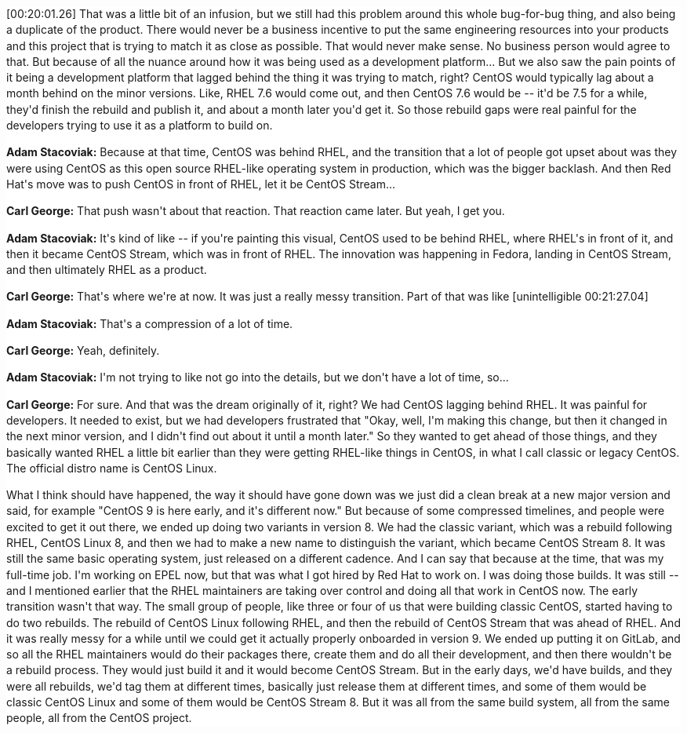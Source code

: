 \[00:20:01.26\] That was a little bit of an infusion, but we still had this problem around this whole bug-for-bug thing, and also being a duplicate of the product. There would never be a business incentive to put the same engineering resources into your products and this project that is trying to match it as close as possible. That would never make sense. No business person would agree to that. But because of all the nuance around how it was being used as a development platform... But we also saw the pain points of it being a development platform that lagged behind the thing it was trying to match, right? CentOS would typically lag about a month behind on the minor versions. Like, RHEL 7.6 would come out, and then CentOS 7.6 would be -- it'd be 7.5 for a while, they'd finish the rebuild and publish it, and about a month later you'd get it. So those rebuild gaps were real painful for the developers trying to use it as a platform to build on.

**Adam Stacoviak:** Because at that time, CentOS was behind RHEL, and the transition that a lot of people got upset about was they were using CentOS as this open source RHEL-like operating system in production, which was the bigger backlash. And then Red Hat's move was to push CentOS in front of RHEL, let it be CentOS Stream...

**Carl George:** That push wasn't about that reaction. That reaction came later. But yeah, I get you.

**Adam Stacoviak:** It's kind of like -- if you're painting this visual, CentOS used to be behind RHEL, where RHEL's in front of it, and then it became CentOS Stream, which was in front of RHEL. The innovation was happening in Fedora, landing in CentOS Stream, and then ultimately RHEL as a product.

**Carl George:** That's where we're at now. It was just a really messy transition. Part of that was like \[unintelligible 00:21:27.04\]

**Adam Stacoviak:** That's a compression of a lot of time.

**Carl George:** Yeah, definitely.

**Adam Stacoviak:** I'm not trying to like not go into the details, but we don't have a lot of time, so...

**Carl George:** For sure. And that was the dream originally of it, right? We had CentOS lagging behind RHEL. It was painful for developers. It needed to exist, but we had developers frustrated that "Okay, well, I'm making this change, but then it changed in the next minor version, and I didn't find out about it until a month later." So they wanted to get ahead of those things, and they basically wanted RHEL a little bit earlier than they were getting RHEL-like things in CentOS, in what I call classic or legacy CentOS. The official distro name is CentOS Linux.

What I think should have happened, the way it should have gone down was we just did a clean break at a new major version and said, for example "CentOS 9 is here early, and it's different now." But because of some compressed timelines, and people were excited to get it out there, we ended up doing two variants in version 8. We had the classic variant, which was a rebuild following RHEL, CentOS Linux 8, and then we had to make a new name to distinguish the variant, which became CentOS Stream 8. It was still the same basic operating system, just released on a different cadence. And I can say that because at the time, that was my full-time job. I'm working on EPEL now, but that was what I got hired by Red Hat to work on. I was doing those builds. It was still -- and I mentioned earlier that the RHEL maintainers are taking over control and doing all that work in CentOS now. The early transition wasn't that way. The small group of people, like three or four of us that were building classic CentOS, started having to do two rebuilds. The rebuild of CentOS Linux following RHEL, and then the rebuild of CentOS Stream that was ahead of RHEL. And it was really messy for a while until we could get it actually properly onboarded in version 9. We ended up putting it on GitLab, and so all the RHEL maintainers would do their packages there, create them and do all their development, and then there wouldn't be a rebuild process. They would just build it and it would become CentOS Stream. But in the early days, we'd have builds, and they were all rebuilds, we'd tag them at different times, basically just release them at different times, and some of them would be classic CentOS Linux and some of them would be CentOS Stream 8. But it was all from the same build system, all from the same people, all from the CentOS project.
